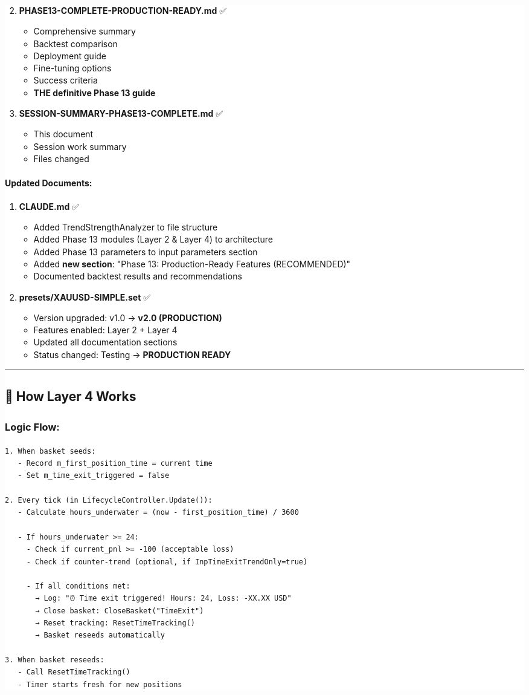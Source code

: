 2. **PHASE13-COMPLETE-PRODUCTION-READY.md** ✅
   - Comprehensive summary
   - Backtest comparison
   - Deployment guide
   - Fine-tuning options
   - Success criteria
   - **THE definitive Phase 13 guide**

3. **SESSION-SUMMARY-PHASE13-COMPLETE.md** ✅
   - This document
   - Session work summary
   - Files changed

#### **Updated Documents**:

1. **CLAUDE.md** ✅
   - Added TrendStrengthAnalyzer to file structure
   - Added Phase 13 modules (Layer 2 & Layer 4) to architecture
   - Added Phase 13 parameters to input parameters section
   - Added **new section**: "Phase 13: Production-Ready Features (RECOMMENDED)"
   - Documented backtest results and recommendations

2. **presets/XAUUSD-SIMPLE.set** ✅
   - Version upgraded: v1.0 → **v2.0 (PRODUCTION)**
   - Features enabled: Layer 2 + Layer 4
   - Updated all documentation sections
   - Status changed: Testing → **PRODUCTION READY**

---

## 🔧 **How Layer 4 Works**

### **Logic Flow**:

```
1. When basket seeds:
   - Record m_first_position_time = current time
   - Set m_time_exit_triggered = false

2. Every tick (in LifecycleController.Update()):
   - Calculate hours_underwater = (now - first_position_time) / 3600

   - If hours_underwater >= 24:
     - Check if current_pnl >= -100 (acceptable loss)
     - Check if counter-trend (optional, if InpTimeExitTrendOnly=true)

     - If all conditions met:
       → Log: "⏰ Time exit triggered! Hours: 24, Loss: -XX.XX USD"
       → Close basket: CloseBasket("TimeExit")
       → Reset tracking: ResetTimeTracking()
       → Basket reseeds automatically

3. When basket reseeds:
   - Call ResetTimeTracking()
   - Timer starts fresh for new positions
```
